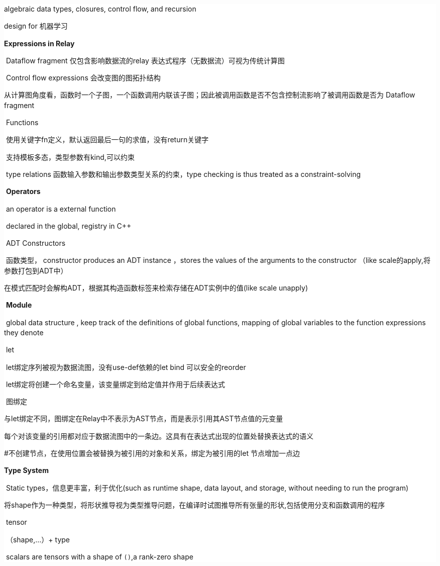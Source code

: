 algebraic data types, closures, control flow, and recursion

design for 机器学习

**Expressions in Relay**

​	 Dataflow fragment  仅包含影响数据流的relay 表达式程序（无数据流）可视为传统计算图

​	 Control flow expressions  会改变图的图拓扑结构

​     从计算图角度看，函数时一个子图，一个函数调用内联该子图；因此被调用函数是否不包含控制流影响了被调用函数是否为 Dataflow fragment

​	Functions 

​		使用关键字fn定义，默认返回最后一句的求值，没有return关键字

​		支持模板多态，类型参数有kind,可以约束

​		type relations  函数输入参数和输出参数类型关系的约束，type checking is thus treated as a constraint-solving 

​	**Operators**  

​		an operator is a external function

​		 declared in the global, registry in C++

​	ADT Constructors

​		函数类型， constructor produces an ADT instance ，stores the values of the arguments to the constructor （like scale的apply,将参数打包到ADT中）

​		在模式匹配时会解构ADT，根据其构造函数标签来检索存储在ADT实例中的值(like scale unapply)

​	**Module**

​		global data structure , keep track of the definitions of global functions, mapping of global variables to the function expressions they denote

​	let 

​		let绑定序列被视为数据流图，没有use-def依赖的let bind 可以安全的reorder

​		let绑定将创建一个命名变量，该变量绑定到给定值并作用于后续表达式

​	图绑定

​		与let绑定不同，图绑定在Relay中不表示为AST节点，而是表示引用其AST节点值的元变量

​	   每个对该变量的引用都对应于数据流图中的一条边。这具有在表达式出现的位置处替换表达式的语义

​		#不创建节点，在使用位置会被替换为被引用的对象和关系，绑定为被引用的let 节点增加一点边

**Type System**

​	Static types，信息更丰富，利于优化(such as runtime shape, data layout, and storage, without needing to run the program)

​	将shape作为一种类型，将形状推导视为类型推导问题，在编译时试图推导所有张量的形状,包括使用分支和函数调用的程序

​	tensor

​		（shape,...）+  type

​		   scalars are tensors with a shape of `()`,a rank-zero shape
